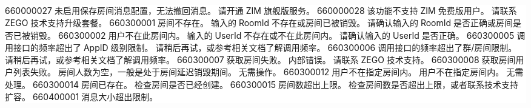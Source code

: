 <td>660000027</td>
<td colspan="2">未启用保存房间消息配置，无法撤回消息。</td>
<td>请开通 ZIM 旗舰版服务。</td>
</tr>
<tr>
<td>660000028</td>
<td colspan="2">该功能不支持 ZIM 免费版用户。</td>
<td>请联系 ZEGO 技术支持升级套餐。</td>
</tr>
<tr>
<td>660300001</td>
<td>房间不存在。</td>
<td>输入的 RoomId 不存在或房间已被销毁。</td>
<td>请确认输入的 RoomId 是否正确或房间是否已被销毁。</td>
</tr>
<tr>
<td>660300002</td>
<td>用户不在此房间内。</td>
<td>输入的 UserId 不存在或不在此房间内。</td>
<td>请确认输入的 UserId 是否正确。</td>
</tr>
<tr>
<td>660300005</td>
<td colspan="2">调用接口的频率超出了 AppID 级别限制。</td>
<td>请稍后再试，或参考相关文档了解调用频率。</td>
</tr>
<tr>
<td>660300006</td>
<td colspan="2">调用接口的频率超出了群/房间限制。</td>
<td>请稍后再试，或参考相关文档了解调用频率。</td>
</tr>
<tr>
<td>660300007</td>
<td>获取房间失败。</td>
<td>内部错误。</td>
<td>请联系 ZEGO 技术支持。</td>
</tr>
<tr>
<td>660300008</td>
<td>获取房间用户列表失败。</td>
<td>房间人数为空，一般是处于房间延迟销毁期间。</td>
<td>无需操作。</td>
</tr>
<tr>
<td>660300012</td>
<td>用户不在指定房间内。</td>
<td>用户不在指定房间内。</td>
<td>无需处理。</td>
</tr>
<tr>
<td>660300014</td>
<td>房间已存在。</td>
<td></td>
<td>检查房间是否已经创建。</td>
</tr>
<tr>
<td>660300015</td>
<td>房间数超出上限。</td>
<td></td>
<td>检查房间数是否超出上限，或者联系技术支持扩容。</td>
</tr>
<tr>
<td>660400001</td>
<td>消息大小超出限制。</td>